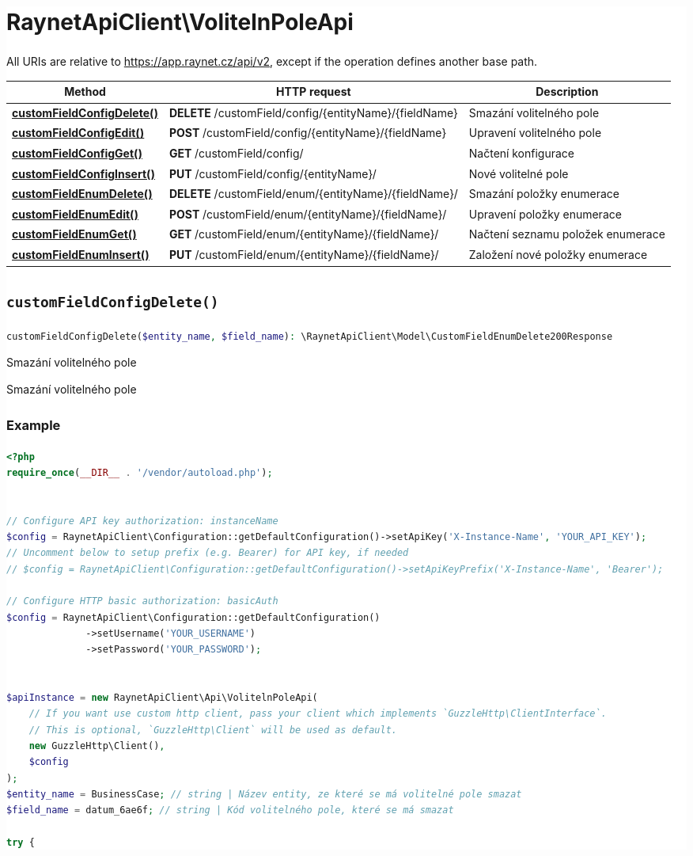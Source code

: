 # RaynetApiClient\VolitelnPoleApi

All URIs are relative to https://app.raynet.cz/api/v2, except if the operation defines another base path.

| Method | HTTP request | Description |
| ------------- | ------------- | ------------- |
| [**customFieldConfigDelete()**](VolitelnPoleApi.md#customFieldConfigDelete) | **DELETE** /customField/config/{entityName}/{fieldName} | Smazání volitelného pole |
| [**customFieldConfigEdit()**](VolitelnPoleApi.md#customFieldConfigEdit) | **POST** /customField/config/{entityName}/{fieldName} | Upravení volitelného pole |
| [**customFieldConfigGet()**](VolitelnPoleApi.md#customFieldConfigGet) | **GET** /customField/config/ | Načtení konfigurace |
| [**customFieldConfigInsert()**](VolitelnPoleApi.md#customFieldConfigInsert) | **PUT** /customField/config/{entityName}/ | Nové volitelné pole |
| [**customFieldEnumDelete()**](VolitelnPoleApi.md#customFieldEnumDelete) | **DELETE** /customField/enum/{entityName}/{fieldName}/ | Smazání položky enumerace |
| [**customFieldEnumEdit()**](VolitelnPoleApi.md#customFieldEnumEdit) | **POST** /customField/enum/{entityName}/{fieldName}/ | Upravení položky enumerace |
| [**customFieldEnumGet()**](VolitelnPoleApi.md#customFieldEnumGet) | **GET** /customField/enum/{entityName}/{fieldName}/ | Načtení seznamu položek enumerace |
| [**customFieldEnumInsert()**](VolitelnPoleApi.md#customFieldEnumInsert) | **PUT** /customField/enum/{entityName}/{fieldName}/ | Založení nové položky enumerace |


## `customFieldConfigDelete()`

```php
customFieldConfigDelete($entity_name, $field_name): \RaynetApiClient\Model\CustomFieldEnumDelete200Response
```

Smazání volitelného pole

Smazání volitelného pole

### Example

```php
<?php
require_once(__DIR__ . '/vendor/autoload.php');


// Configure API key authorization: instanceName
$config = RaynetApiClient\Configuration::getDefaultConfiguration()->setApiKey('X-Instance-Name', 'YOUR_API_KEY');
// Uncomment below to setup prefix (e.g. Bearer) for API key, if needed
// $config = RaynetApiClient\Configuration::getDefaultConfiguration()->setApiKeyPrefix('X-Instance-Name', 'Bearer');

// Configure HTTP basic authorization: basicAuth
$config = RaynetApiClient\Configuration::getDefaultConfiguration()
              ->setUsername('YOUR_USERNAME')
              ->setPassword('YOUR_PASSWORD');


$apiInstance = new RaynetApiClient\Api\VolitelnPoleApi(
    // If you want use custom http client, pass your client which implements `GuzzleHttp\ClientInterface`.
    // This is optional, `GuzzleHttp\Client` will be used as default.
    new GuzzleHttp\Client(),
    $config
);
$entity_name = BusinessCase; // string | Název entity, ze které se má volitelné pole smazat
$field_name = datum_6ae6f; // string | Kód volitelného pole, které se má smazat

try {
```